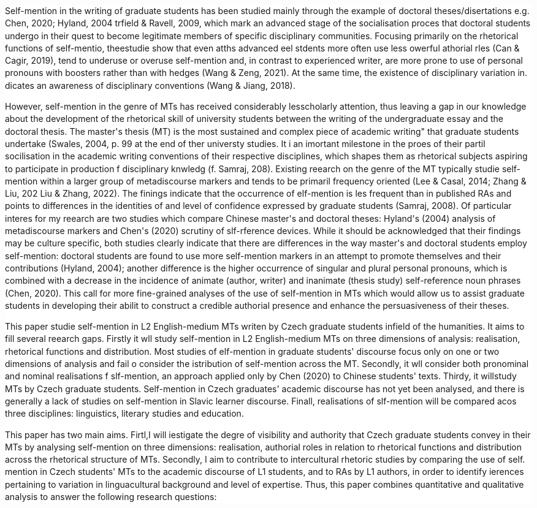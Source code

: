 Self-mention in the writing of graduate students has been studied mainly through the example of doctoral theses/disertations e.g. Chen, 2020; Hyland, 2004 trfield & Ravell, 2009, which mark an advanced stage of the socialisation proces that doctoral students undergo in their quest to become legitimate members of specific disciplinary communities. Focusing primarily on the rhetorical functions of self-mentio, theestudie show that even atths advanced eel stdents more often use less owerful athorial rles (Can & Cagir, 2019), tend to underuse or overuse self-mention and, in contrast to experienced writer, are more prone to use of personal pronouns with boosters rather than with hedges (Wang & Zeng, 2021). At the same time, the existence of disciplinary variation in. dicates an awareness of disciplinary conventions (Wang & Jiang, 2018).

However, self-mention in the genre of MTs has received considerably lesscholarly attention, thus leaving a gap in our knowledge about the development of the rhetorical skill of university students between the writing of the undergraduate essay and the doctoral thesis. The master's thesis (MT) is the most sustained and complex piece of academic writing" that graduate students undertake (Swales, 2004, p. 99 at the end of ther universty studies. It i an imortant milestone in the proes of their partil socilisation in the academic writing conventions of their respective disciplines, which shapes them as rhetorical subjects aspiring to participate in production f disciplinary knwledg (f. Samraj, 208). Existing reearch on the genre of the MT typically studie self-mention within a larger group of metadiscourse markers and tends to be primaril frequency oriented (Lee & Casal, 2014; Zhang & Liu, 202 Liu & Zhang, 2022). The finings indicate that the occurrence of elf-mention is les frequent than in published RAs and points to differences in the identities of and level of confidence expressed by graduate students (Samraj, 2008). Of particular interes for my reearch are two studies which compare Chinese master's and doctoral theses: Hyland's (2004) analysis of metadiscourse markers and Chen's (2020) scrutiny of slf-rference devices. While it should be acknowledged that their findings may be culture specific, both studies clearly indicate that there are differences in the way master's and doctoral students employ self-mention: doctoral students are found to use more self-mention markers in an attempt to promote themselves and their contributions (Hyland, 2004); another difference is the higher occurrence of singular and plural personal pronouns, which is combined with a decrease in the incidence of animate (author, writer) and inanimate (thesis study) self-reference noun phrases (Chen, 2020). This call for more fine-grained analyses of the use of self-mention in MTs which would allow us to assist graduate students in developing their abilit to construct a credible authorial presence and enhance the persuasiveness of their theses.

This paper studie self-mention in L2 English-medium MTs writen by Czech graduate students infield of the humanities. It aims to fill several reearch gaps. Firstly it wll study self-mention in L2 English-medium MTs on three dimensions of analysis: realisation, rhetorical functions and distribution. Most studies of elf-mention in graduate students' discourse focus only on one or two dimensions of analysis and fail o consider the istribution of self-mention across the MT. Secondly, it wll consider both pronominal and nominal realisations f slf-mention, an approach applied only by Chen (2020) to Chinese students' texts. Thirdy, it willstudy MTs by Czech graduate students. Self-mention in Czech graduates' academic discourse has not yet been analysed, and there is generally a lack of studies on self-mention in Slavic learner discourse. Finall, realisations of slf-mention will be compared acos three disciplines: linguistics, literary studies and education.

This paper has two main aims. Firtl,I will iestigate the degre of visibility and authority that Czech graduate students convey in their MTs by analysing self-mention on three dimensions: realisation, authorial roles in relation to rhetorical functions and distribution across the rhetorical structure of MTs. Secondly, I aim to contribute to intercultural rhetoric studies by comparing the use of self. mention in Czech students' MTs to the academic discourse of L1 students, and to RAs by L1 authors, in order to identify ierences pertaining to variation in linguacultural background and level of expertise. Thus, this paper combines quantitative and qualitative analysis to answer the following research questions:
